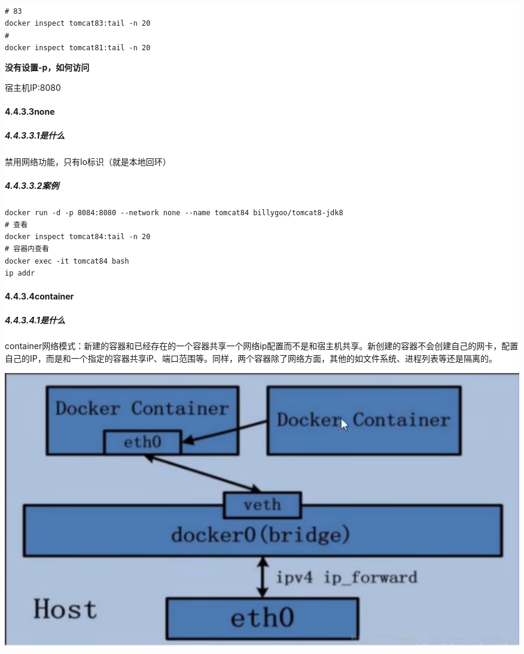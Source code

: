 ```shell
# 83
docker inspect tomcat83:tail -n 20
# 
docker inspect tomcat81:tail -n 20
```

**没有设置-p，如何访问**

宿主机IP:8080

#### 4.4.3.3none

##### 4.4.3.3.1是什么

禁用网络功能，只有lo标识（就是本地回环）

##### 4.4.3.3.2案例

 ```shell
 docker run -d -p 8084:8080 --network none --name tomcat84 billygoo/tomcat8-jdk8
 # 查看
 docker inspect tomcat84:tail -n 20
 # 容器内查看
 docker exec -it tomcat84 bash
 ip addr
 ```

#### 4.4.3.4container

##### 4.4.3.4.1是什么

container网络模式：新建的容器和已经存在的一个容器共享一个网络ip配置而不是和宿主机共享。新创建的容器不会创建自己的网卡，配置自己的IP，而是和一个指定的容器共享iP、端口范围等。同样，两个容器除了网络方面，其他的如文件系统、进程列表等还是隔离的。

![](asset/4.4.3.4.1-1.png)

